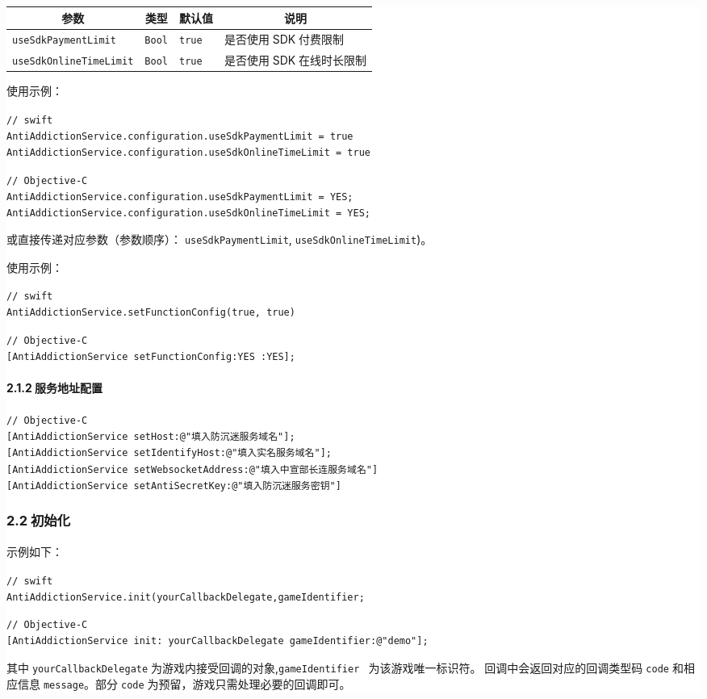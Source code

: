 参数 | 类型 | 默认值 | 说明 
--- | --- | --- | ---
`useSdkPaymentLimit` | `Bool` | `true` | 是否使用 SDK 付费限制
`useSdkOnlineTimeLimit` | `Bool` | `true` | 是否使用 SDK 在线时长限制

使用示例：

```
// swift
AntiAddictionService.configuration.useSdkPaymentLimit = true
AntiAddictionService.configuration.useSdkOnlineTimeLimit = true
```

```
// Objective-C
AntiAddictionService.configuration.useSdkPaymentLimit = YES;
AntiAddictionService.configuration.useSdkOnlineTimeLimit = YES;

```

或直接传递对应参数（参数顺序）： `useSdkPaymentLimit`, `useSdkOnlineTimeLimit`)。

使用示例：

```
// swift
AntiAddictionService.setFunctionConfig(true, true)
```

```
// Objective-C
[AntiAddictionService setFunctionConfig:YES :YES];
```

#### 2.1.2 服务地址配置
```
// Objective-C
[AntiAddictionService setHost:@"填入防沉迷服务域名"];
[AntiAddictionService setIdentifyHost:@"填入实名服务域名"];
[AntiAddictionService setWebsocketAddress:@"填入中宣部长连服务域名"]
[AntiAddictionService setAntiSecretKey:@"填入防沉迷服务密钥"]
```

### 2.2 初始化
示例如下：

```
// swift
AntiAddictionService.init(yourCallbackDelegate,gameIdentifier;
```

```
// Objective-C
[AntiAddictionService init: yourCallbackDelegate gameIdentifier:@"demo"];
```

其中 `yourCallbackDelegate` 为游戏内接受回调的对象,`gameIdentifier ` 为该游戏唯一标识符。
回调中会返回对应的回调类型码 `code` 和相应信息 `message`。部分 `code` 为预留，游戏只需处理必要的回调即可。

